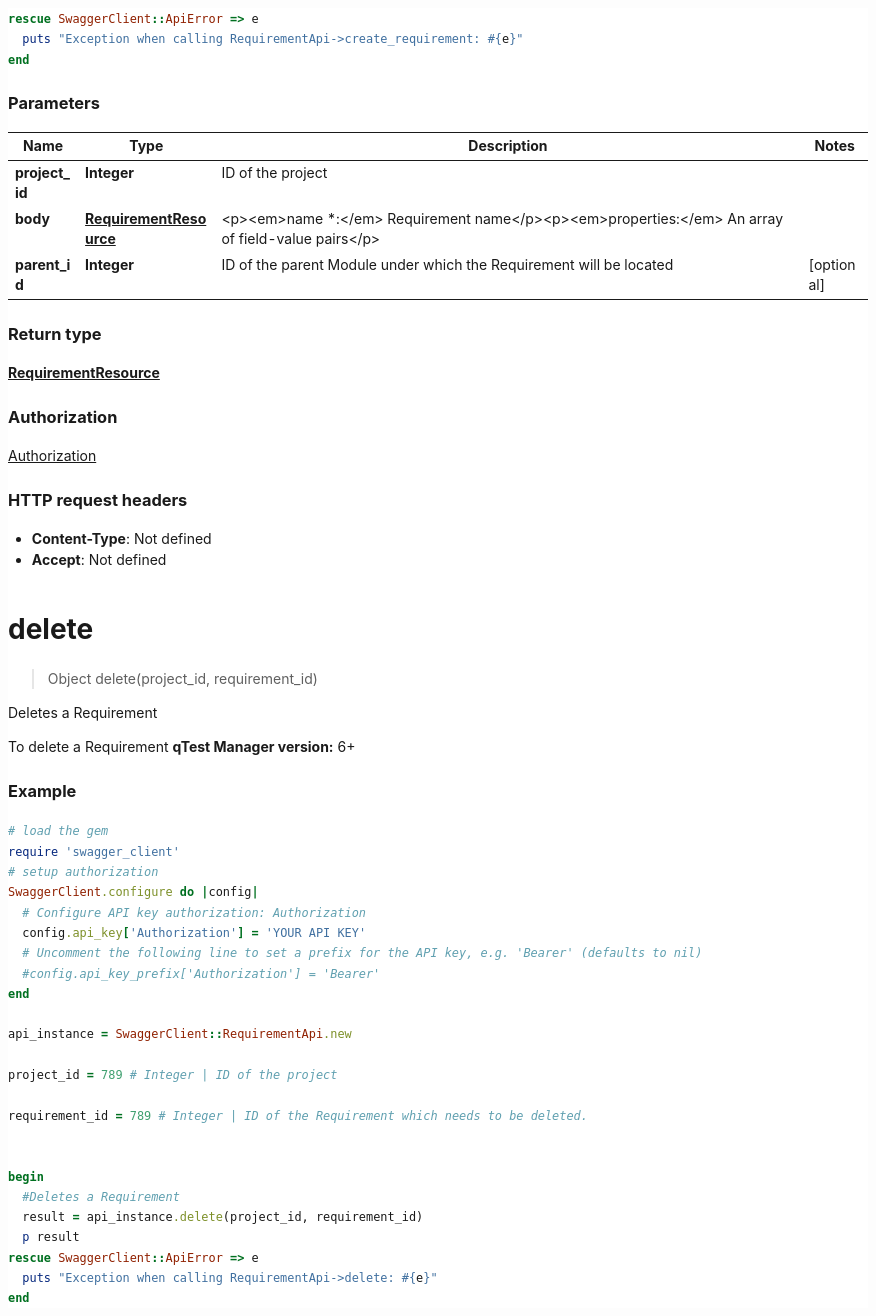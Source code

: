 ```ruby
rescue SwaggerClient::ApiError => e
  puts "Exception when calling RequirementApi->create_requirement: #{e}"
end
```

### Parameters

Name | Type | Description  | Notes
------------- | ------------- | ------------- | -------------
 **project_id** | **Integer**| ID of the project | 
 **body** | [**RequirementResource**](RequirementResource.md)| &lt;p&gt;&lt;em&gt;name *:&lt;/em&gt; Requirement name&lt;/p&gt;&lt;p&gt;&lt;em&gt;properties:&lt;/em&gt; An array of field-value pairs&lt;/p&gt; | 
 **parent_id** | **Integer**| ID of the parent Module under which the Requirement will be located | [optional] 

### Return type

[**RequirementResource**](RequirementResource.md)

### Authorization

[Authorization](../README.md#Authorization)

### HTTP request headers

 - **Content-Type**: Not defined
 - **Accept**: Not defined



# **delete**
> Object delete(project_id, requirement_id)

Deletes a Requirement

To delete a Requirement  <strong>qTest Manager version:</strong> 6+

### Example
```ruby
# load the gem
require 'swagger_client'
# setup authorization
SwaggerClient.configure do |config|
  # Configure API key authorization: Authorization
  config.api_key['Authorization'] = 'YOUR API KEY'
  # Uncomment the following line to set a prefix for the API key, e.g. 'Bearer' (defaults to nil)
  #config.api_key_prefix['Authorization'] = 'Bearer'
end

api_instance = SwaggerClient::RequirementApi.new

project_id = 789 # Integer | ID of the project

requirement_id = 789 # Integer | ID of the Requirement which needs to be deleted.


begin
  #Deletes a Requirement
  result = api_instance.delete(project_id, requirement_id)
  p result
rescue SwaggerClient::ApiError => e
  puts "Exception when calling RequirementApi->delete: #{e}"
end
```